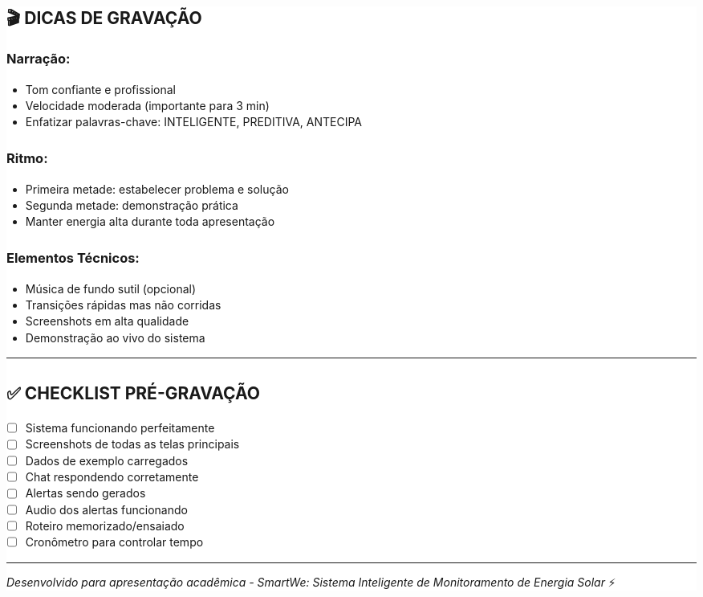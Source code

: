 
## 🎬 **DICAS DE GRAVAÇÃO**

### **Narração:**
- Tom confiante e profissional
- Velocidade moderada (importante para 3 min)
- Enfatizar palavras-chave: INTELIGENTE, PREDITIVA, ANTECIPA

### **Ritmo:**
- Primeira metade: estabelecer problema e solução
- Segunda metade: demonstração prática
- Manter energia alta durante toda apresentação

### **Elementos Técnicos:**
- Música de fundo sutil (opcional)
- Transições rápidas mas não corridas
- Screenshots em alta qualidade
- Demonstração ao vivo do sistema

---

## ✅ **CHECKLIST PRÉ-GRAVAÇÃO**

- [ ] Sistema funcionando perfeitamente
- [ ] Screenshots de todas as telas principais
- [ ] Dados de exemplo carregados
- [ ] Chat respondendo corretamente
- [ ] Alertas sendo gerados
- [ ] Audio dos alertas funcionando
- [ ] Roteiro memorizado/ensaiado
- [ ] Cronômetro para controlar tempo

---

*Desenvolvido para apresentação acadêmica - SmartWe: Sistema Inteligente de Monitoramento de Energia Solar* ⚡
